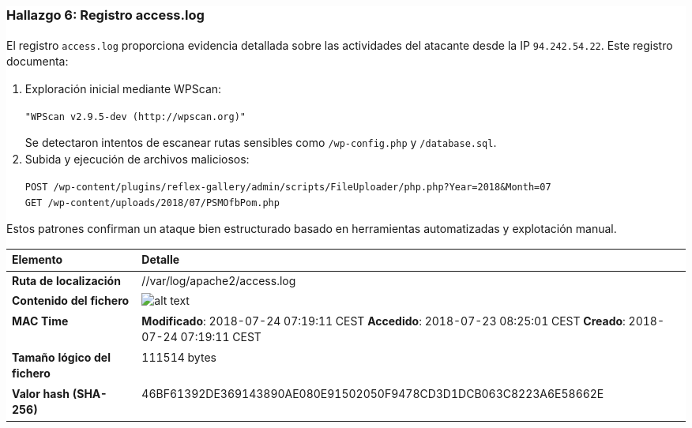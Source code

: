 
### **Hallazgo 6: Registro access.log**

El registro `access.log` proporciona evidencia detallada sobre las actividades del atacante desde la IP `94.242.54.22`. Este registro documenta:
1. Exploración inicial mediante WPScan:
   ```text
   "WPScan v2.9.5-dev (http://wpscan.org)"
   ```
   Se detectaron intentos de escanear rutas sensibles como `/wp-config.php` y `/database.sql`.
2. Subida y ejecución de archivos maliciosos:
   ```text
   POST /wp-content/plugins/reflex-gallery/admin/scripts/FileUploader/php.php?Year=2018&Month=07
   GET /wp-content/uploads/2018/07/PSMOfbPom.php
   ```

Estos patrones confirman un ataque bien estructurado basado en herramientas automatizadas y explotación manual.

| **Elemento** | **Detalle** |
| :---- | :---- |
| **Ruta de localización** | //var/log/apache2/access.log |
| **Contenido del fichero** | ![alt text](./img/contenido6.png) |
| **MAC Time** | **Modificado**: 2018-07-24 07:19:11 CEST **Accedido**: 2018-07-23 08:25:01 CEST **Creado**: 2018-07-24 07:19:11 CEST |
| **Tamaño lógico del fichero** | 111514 bytes |
| **Valor hash (SHA-256)** | 46BF61392DE369143890AE080E91502050F9478CD3D1DCB063C8223A6E58662E |
